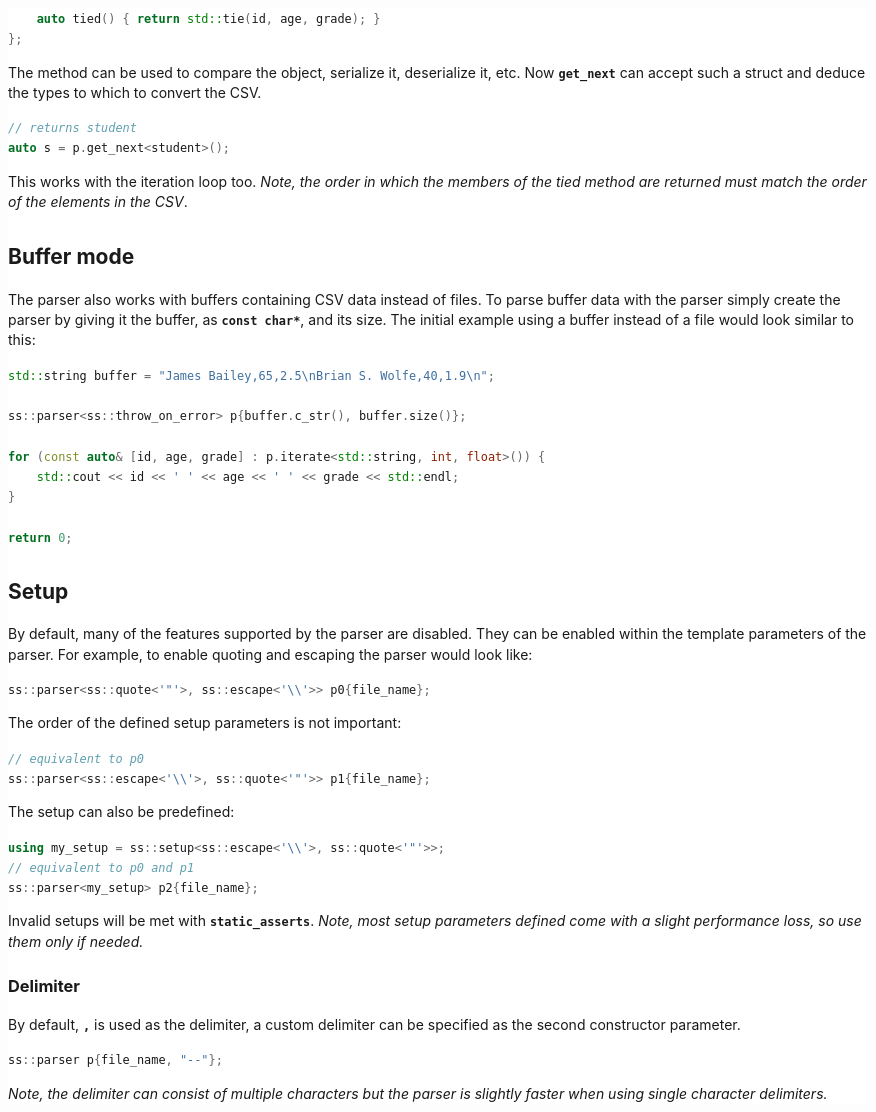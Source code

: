 ```cpp
    auto tied() { return std::tie(id, age, grade); }
};
```
The method can be used to compare the object, serialize it, deserialize it, etc. Now **`get_next`** can accept such a struct and deduce the types to which to convert the CSV.
```cpp
// returns student
auto s = p.get_next<student>();
```
This works with the iteration loop too.
*Note, the order in which the members of the tied method are returned must match the order of the elements in the CSV*.

## Buffer mode
The parser also works with buffers containing CSV data instead of files. To parse buffer data with the parser simply create the parser by giving it the buffer, as **`const char*`**, and its size. The initial example using a buffer instead of a file would look similar to this:
```cpp
std::string buffer = "James Bailey,65,2.5\nBrian S. Wolfe,40,1.9\n";

ss::parser<ss::throw_on_error> p{buffer.c_str(), buffer.size()};

for (const auto& [id, age, grade] : p.iterate<std::string, int, float>()) {
    std::cout << id << ' ' << age << ' ' << grade << std::endl;
}

return 0;
```
## Setup
By default, many of the features supported by the parser are disabled. They can be enabled within the template parameters of the parser. For example, to enable quoting and escaping the parser would look like:
```cpp
ss::parser<ss::quote<'"'>, ss::escape<'\\'>> p0{file_name};
```
The order of the defined setup parameters is not important:
```cpp
// equivalent to p0
ss::parser<ss::escape<'\\'>, ss::quote<'"'>> p1{file_name};
```
The setup can also be predefined:
```cpp
using my_setup = ss::setup<ss::escape<'\\'>, ss::quote<'"'>>;
// equivalent to p0 and p1
ss::parser<my_setup> p2{file_name};
```
Invalid setups will be met with **`static_asserts`**.
*Note, most setup parameters defined come with a slight performance loss, so use them only if needed.*

### Delimiter
By default, **`,`** is used as the delimiter, a custom delimiter can be specified as the second constructor parameter.
```cpp
ss::parser p{file_name, "--"};
```
*Note, the delimiter can consist of multiple characters but the parser is slightly faster when using single character delimiters.*
